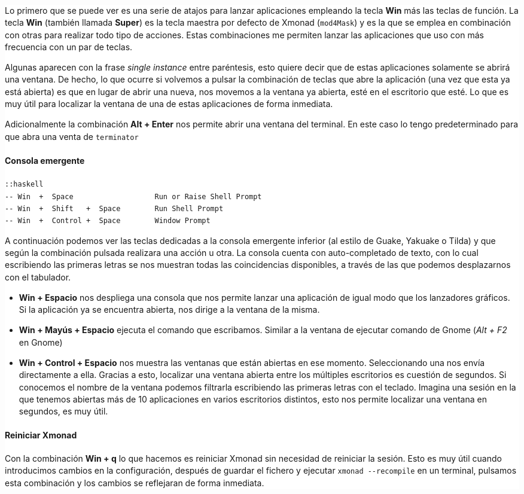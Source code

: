 Lo primero que se puede ver es una serie de atajos para lanzar aplicaciones 
empleando la tecla **Win** más las teclas de función. La tecla **Win** (también 
llamada **Super**) es la tecla maestra por defecto de Xmonad (`mod4Mask`) y es la 
que se emplea en combinación con otras para realizar todo tipo de acciones. Estas 
combinaciones me permiten lanzar las aplicaciones que uso con más frecuencia con 
un par de teclas. 

Algunas aparecen con la frase *single instance* entre paréntesis, esto quiere 
decir que de estas aplicaciones solamente se abrirá una ventana. De hecho, lo que 
ocurre si volvemos a pulsar la combinación de teclas que abre la aplicación (una 
vez que esta ya está abierta) es que en lugar de abrir una nueva, nos movemos a 
la ventana ya abierta, esté en el escritorio que esté. Lo que es muy útil para 
localizar la ventana de una de estas aplicaciones de forma inmediata.

Adicionalmente la combinación **Alt + Enter** nos permite abrir una ventana del 
terminal. En este caso lo tengo predeterminado para que abra una venta de 
`terminator`

#### Consola emergente

    ::haskell
    -- Win  +  Space                   Run or Raise Shell Prompt
    -- Win  +  Shift   +  Space        Run Shell Prompt
    -- Win  +  Control +  Space        Window Prompt


A continuación podemos ver las teclas dedicadas a la consola emergente inferior 
(al estilo de Guake, Yakuake o Tilda) y que según la combinación pulsada 
realizara una acción u otra. La consola cuenta con auto-completado de texto, con 
lo cual escribiendo las primeras letras se nos muestran todas las coincidencias 
disponibles, a través de las que podemos desplazarnos con el tabulador.

*  **Win + Espacio** nos despliega una consola que nos permite lanzar una 
aplicación de igual modo que los lanzadores gráficos. Si la aplicación ya se 
encuentra abierta, nos dirige a la ventana de la misma.

* **Win + Mayús + Espacio** ejecuta el comando que escribamos. Similar a la 
ventana de ejecutar comando de Gnome (*Alt + F2* en Gnome)

* **Win + Control + Espacio** nos muestra las ventanas que están abiertas en ese 
momento. Seleccionando una nos envía directamente a ella. Gracias a esto, 
localizar una ventana abierta entre los múltiples escritorios es cuestión de 
segundos. Si conocemos el nombre de la ventana podemos filtrarla escribiendo las 
primeras letras con el teclado. Imagina una sesión en la que tenemos abiertas más 
de 10 aplicaciones en varios escritorios distintos, esto nos permite localizar 
una ventana en segundos, es muy útil.

#### Reiniciar Xmonad

Con la combinación **Win + q** lo que hacemos es reiniciar Xmonad sin necesidad 
de reiniciar la sesión. Esto es muy útil cuando introducimos cambios en la 
configuración, después de guardar el fichero y ejecutar `xmonad --recompile` en 
un terminal, pulsamos esta combinación y los cambios se reflejaran de forma 
inmediata.

